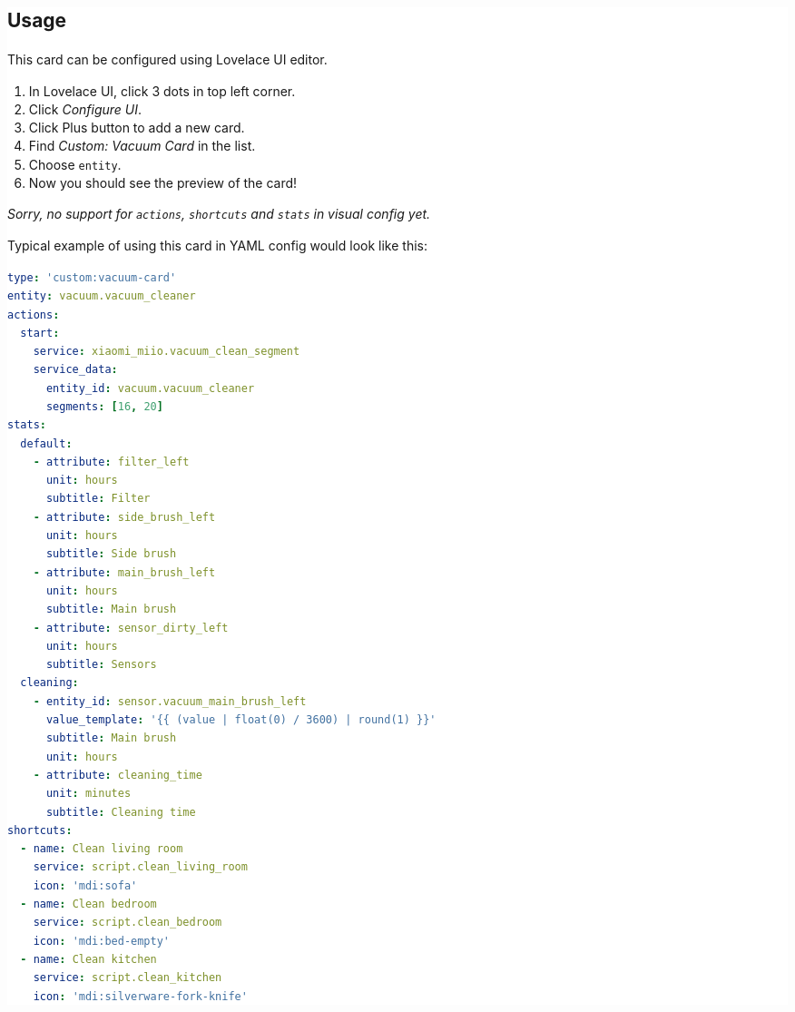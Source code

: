 ## Usage

This card can be configured using Lovelace UI editor.

1. In Lovelace UI, click 3 dots in top left corner.
2. Click _Configure UI_.
3. Click Plus button to add a new card.
4. Find _Custom: Vacuum Card_ in the list.
5. Choose `entity`.
6. Now you should see the preview of the card!

_Sorry, no support for `actions`, `shortcuts` and `stats` in visual config yet._

Typical example of using this card in YAML config would look like this:

```yaml
type: 'custom:vacuum-card'
entity: vacuum.vacuum_cleaner
actions:
  start:
    service: xiaomi_miio.vacuum_clean_segment
    service_data:
      entity_id: vacuum.vacuum_cleaner
      segments: [16, 20]
stats:
  default:
    - attribute: filter_left
      unit: hours
      subtitle: Filter
    - attribute: side_brush_left
      unit: hours
      subtitle: Side brush
    - attribute: main_brush_left
      unit: hours
      subtitle: Main brush
    - attribute: sensor_dirty_left
      unit: hours
      subtitle: Sensors
  cleaning:
    - entity_id: sensor.vacuum_main_brush_left
      value_template: '{{ (value | float(0) / 3600) | round(1) }}'
      subtitle: Main brush
      unit: hours
    - attribute: cleaning_time
      unit: minutes
      subtitle: Cleaning time
shortcuts:
  - name: Clean living room
    service: script.clean_living_room
    icon: 'mdi:sofa'
  - name: Clean bedroom
    service: script.clean_bedroom
    icon: 'mdi:bed-empty'
  - name: Clean kitchen
    service: script.clean_kitchen
    icon: 'mdi:silverware-fork-knife'
```


[npm-url]: https://npmjs.org/package/vacuum-card
[npm-image]: https://img.shields.io/npm/v/vacuum-card.svg?style=flat-square
[hacs-url]: https://github.com/hacs/integration
[hacs-image]: https://img.shields.io/badge/hacs-default-orange.svg?style=flat-square
[gh-sponsors-url]: https://github.com/sponsors/denysdovhan
[gh-sponsors-image]: https://img.shields.io/github/sponsors/denysdovhan?style=flat-square
[patreon-url]: https://patreon.com/denysdovhan
[patreon-image]: https://img.shields.io/badge/support-patreon-F96854.svg?style=flat-square
[buymeacoffee-url]: https://patreon.com/denysdovhan
[buymeacoffee-image]: https://img.shields.io/badge/support-buymeacoffee-222222.svg?style=flat-square
[twitter-url]: https://twitter.com/denysdovhan
[twitter-image]: https://img.shields.io/badge/twitter-%40denysdovhan-00ACEE.svg?style=flat-square
[home-assistant]: https://www.home-assistant.io/
[hacs]: https://hacs.xyz
[preview-image]: https://github.com/denysdovhan/vacuum-card/assets/3459374/43808d3d-65a4-4e65-9531-4f248fa8861c
[cleaning-gif]: https://user-images.githubusercontent.com/3459374/81119202-fa60b500-8f32-11ea-9b23-325efa93d7ab.gif
[returning-gif]: https://user-images.githubusercontent.com/3459374/81119452-765afd00-8f33-11ea-9dc5-9c26ba3f8c45.gif
[latest-release]: https://github.com/denysdovhan/vacuum-card/releases/latest
[ha-scripts]: https://www.home-assistant.io/docs/scripts/
[edit-readme]: https://github.com/denysdovhan/vacuum-card/edit/master/README.md
[card-mod]: https://github.com/thomasloven/lovelace-card-mod
[add-translation]: https://github.com/denysdovhan/vacuum-card/blob/master/CONTRIBUTING.md#how-to-add-translation
[macbury-smart-house]: https://macbury.github.io/SmartHouse/HomeAssistant/Vacuum/
[bbbenji-card]: https://gist.github.com/bbbenji/24372e423f8669b2e6713638d8f8ceb2
[denysdovhan]: https://denysdovhan.com